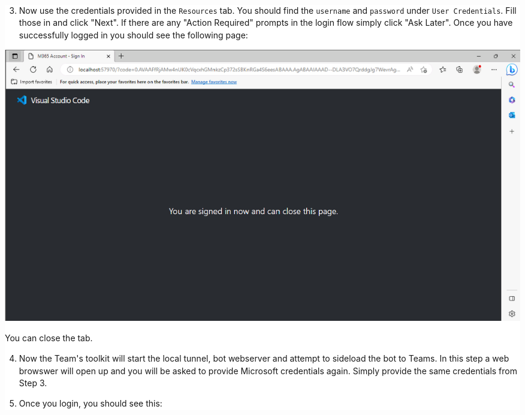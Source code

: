 3.  Now use the credentials provided in the `Resources` tab. You should find the `username` and `password` under `User Credentials`. Fill those in and click "Next". If there are any "Action Required" prompts in the login flow simply click "Ask Later". Once you have successfully logged in you should see the following page:

![Image](./assets/Setup08.png)

You can close the tab.

4.  Now the Team's toolkit will start the local tunnel, bot webserver and attempt to sideload the bot to Teams. In this step a web browswer will open up and you will be asked to provide Microsoft credentials again. Simply provide the same credentials from Step 3.

5.  Once you login, you should see this:
